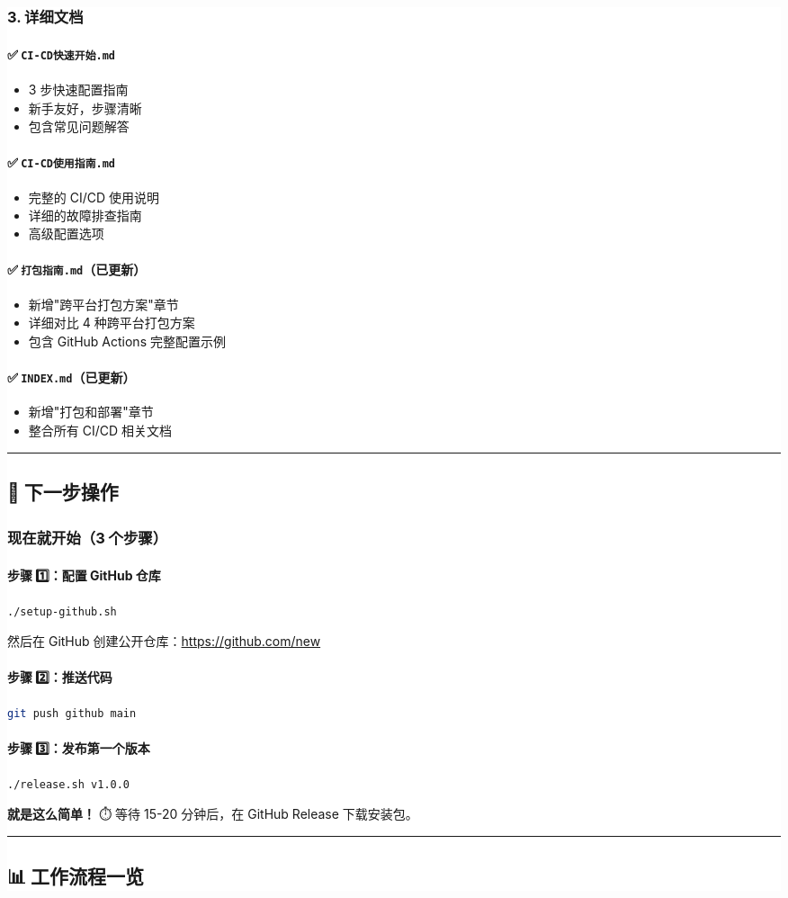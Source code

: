 ### 3. 详细文档

#### ✅ `CI-CD快速开始.md`

- 3 步快速配置指南
- 新手友好，步骤清晰
- 包含常见问题解答

#### ✅ `CI-CD使用指南.md`

- 完整的 CI/CD 使用说明
- 详细的故障排查指南
- 高级配置选项

#### ✅ `打包指南.md`（已更新）

- 新增"跨平台打包方案"章节
- 详细对比 4 种跨平台打包方案
- 包含 GitHub Actions 完整配置示例

#### ✅ `INDEX.md`（已更新）

- 新增"打包和部署"章节
- 整合所有 CI/CD 相关文档

---

## 🎯 下一步操作

### 现在就开始（3 个步骤）

#### 步骤 1️⃣：配置 GitHub 仓库

```bash
./setup-github.sh
```

然后在 GitHub 创建公开仓库：https://github.com/new

#### 步骤 2️⃣：推送代码

```bash
git push github main
```

#### 步骤 3️⃣：发布第一个版本

```bash
./release.sh v1.0.0
```

**就是这么简单！** ⏱️ 等待 15-20 分钟后，在 GitHub Release 下载安装包。

---

## 📊 工作流程一览
